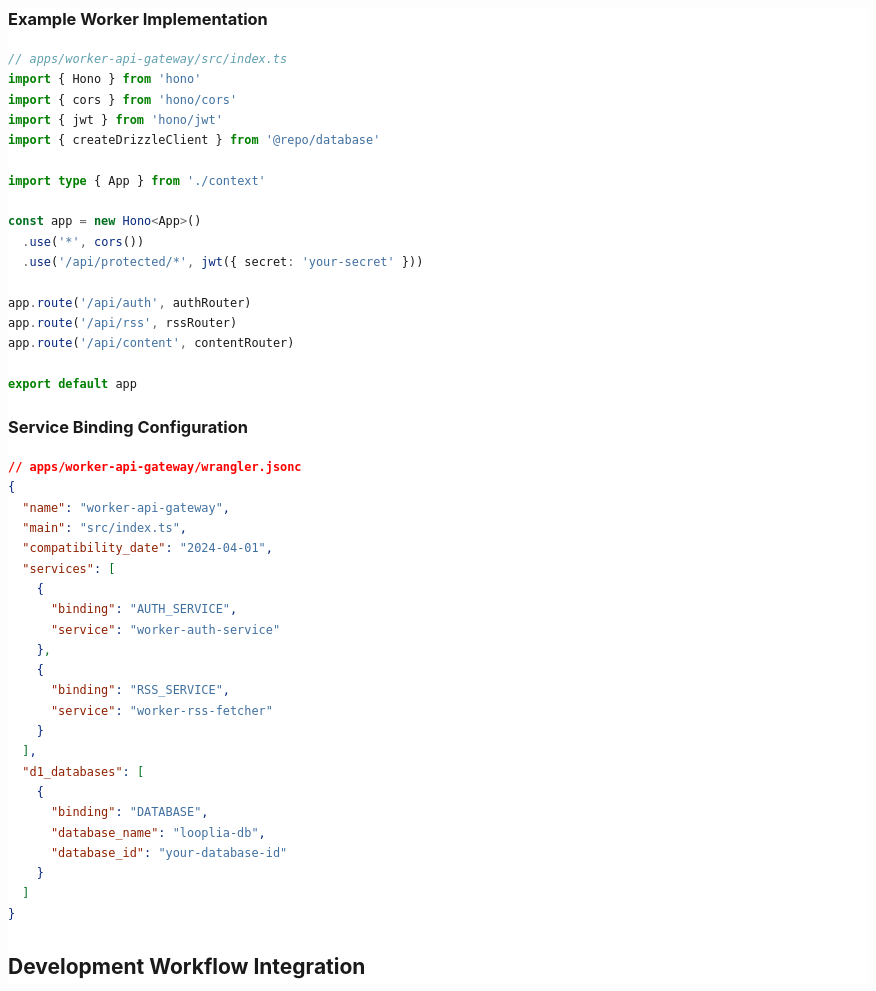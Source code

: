 ### Example Worker Implementation

```typescript
// apps/worker-api-gateway/src/index.ts
import { Hono } from 'hono'
import { cors } from 'hono/cors'
import { jwt } from 'hono/jwt'
import { createDrizzleClient } from '@repo/database'

import type { App } from './context'

const app = new Hono<App>()
  .use('*', cors())
  .use('/api/protected/*', jwt({ secret: 'your-secret' }))

app.route('/api/auth', authRouter)
app.route('/api/rss', rssRouter)
app.route('/api/content', contentRouter)

export default app
```

### Service Binding Configuration

```json
// apps/worker-api-gateway/wrangler.jsonc
{
  "name": "worker-api-gateway",
  "main": "src/index.ts",
  "compatibility_date": "2024-04-01",
  "services": [
    {
      "binding": "AUTH_SERVICE",
      "service": "worker-auth-service"
    },
    {
      "binding": "RSS_SERVICE", 
      "service": "worker-rss-fetcher"
    }
  ],
  "d1_databases": [
    {
      "binding": "DATABASE",
      "database_name": "looplia-db",
      "database_id": "your-database-id"
    }
  ]
}
```

## Development Workflow Integration
